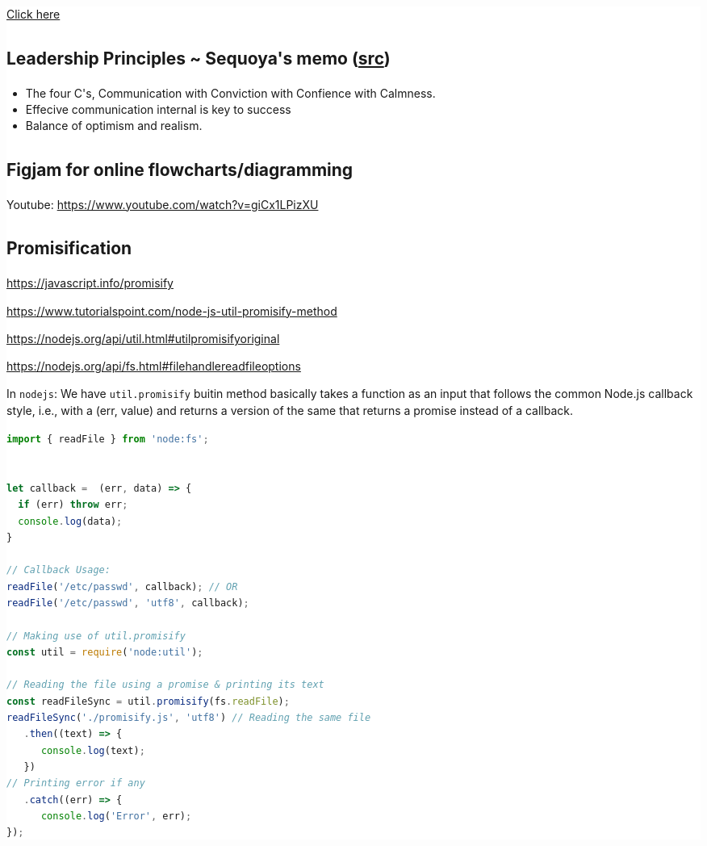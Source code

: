 [Click here](https://www.typescriptlang.org/docs/handbook/declaration-files/dts-from-js.html)

## Leadership Principles ~ Sequoya's memo ([src](https://youtu.be/VXzWbutanjI?t=3382))

- The four C's, Communication with Conviction with Confience with Calmness.
- Effecive communication internal is key to success
- Balance of optimism and realism.

## Figjam for online flowcharts/diagramming

Youtube: https://www.youtube.com/watch?v=giCx1LPizXU

## Promisification

https://javascript.info/promisify

https://www.tutorialspoint.com/node-js-util-promisify-method

https://nodejs.org/api/util.html#utilpromisifyoriginal

https://nodejs.org/api/fs.html#filehandlereadfileoptions

In `nodejs`: We have `util.promisify` buitin method basically takes a function as an input that follows the common Node.js callback style, i.e., with a (err, value) and returns a version of the same that returns a promise instead of a callback.



```js
import { readFile } from 'node:fs';


let callback =  (err, data) => {
  if (err) throw err;
  console.log(data);
}

// Callback Usage:
readFile('/etc/passwd', callback); // OR 
readFile('/etc/passwd', 'utf8', callback);

// Making use of util.promisify
const util = require('node:util');

// Reading the file using a promise & printing its text
const readFileSync = util.promisify(fs.readFile);
readFileSync('./promisify.js', 'utf8') // Reading the same file
   .then((text) => {
      console.log(text);
   })
// Printing error if any
   .catch((err) => {
      console.log('Error', err);
});
```
